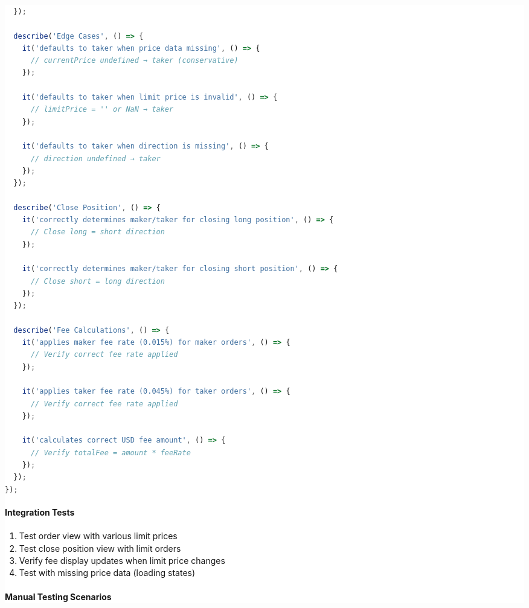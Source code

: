 ```typescript
  });

  describe('Edge Cases', () => {
    it('defaults to taker when price data missing', () => {
      // currentPrice undefined → taker (conservative)
    });

    it('defaults to taker when limit price is invalid', () => {
      // limitPrice = '' or NaN → taker
    });

    it('defaults to taker when direction is missing', () => {
      // direction undefined → taker
    });
  });

  describe('Close Position', () => {
    it('correctly determines maker/taker for closing long position', () => {
      // Close long = short direction
    });

    it('correctly determines maker/taker for closing short position', () => {
      // Close short = long direction
    });
  });

  describe('Fee Calculations', () => {
    it('applies maker fee rate (0.015%) for maker orders', () => {
      // Verify correct fee rate applied
    });

    it('applies taker fee rate (0.045%) for taker orders', () => {
      // Verify correct fee rate applied
    });

    it('calculates correct USD fee amount', () => {
      // Verify totalFee = amount * feeRate
    });
  });
});
```

#### Integration Tests

1. Test order view with various limit prices
2. Test close position view with limit orders
3. Verify fee display updates when limit price changes
4. Test with missing price data (loading states)

#### Manual Testing Scenarios
